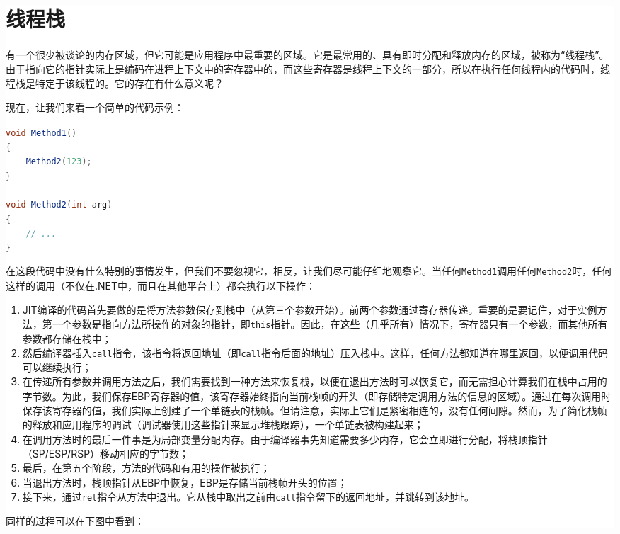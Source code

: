 # 线程栈

有一个很少被谈论的内存区域，但它可能是应用程序中最重要的区域。它是最常用的、具有即时分配和释放内存的区域，被称为“线程栈”。由于指向它的指针实际上是编码在进程上下文中的寄存器中的，而这些寄存器是线程上下文的一部分，所以在执行任何线程内的代码时，线程栈是特定于该线程的。它的存在有什么意义呢？

现在，让我们来看一个简单的代码示例：

```csharp
void Method1()
{
    Method2(123);
}

void Method2(int arg)
{
    // ...
}
```

在这段代码中没有什么特别的事情发生，但我们不要忽视它，相反，让我们尽可能仔细地观察它。当任何`Method1`调用任何`Method2`时，任何这样的调用（不仅在.NET中，而且在其他平台上）都会执行以下操作：

  1. JIT编译的代码首先要做的是将方法参数保存到栈中（从第三个参数开始）。前两个参数通过寄存器传递。重要的是要记住，对于实例方法，第一个参数是指向方法所操作的对象的指针，即`this`指针。因此，在这些（几乎所有）情况下，寄存器只有一个参数，而其他所有参数都存储在栈中；
  2. 然后编译器插入`call`指令，该指令将返回地址（即`call`指令后面的地址）压入栈中。这样，任何方法都知道在哪里返回，以便调用代码可以继续执行；
  3. 在传递所有参数并调用方法之后，我们需要找到一种方法来恢复栈，以便在退出方法时可以恢复它，而无需担心计算我们在栈中占用的字节数。为此，我们保存EBP寄存器的值，该寄存器始终指向当前栈帧的开头（即存储特定调用方法的信息的区域）。通过在每次调用时保存该寄存器的值，我们实际上创建了一个单链表的栈帧。但请注意，实际上它们是紧密相连的，没有任何间隙。然而，为了简化栈帧的释放和应用程序的调试（调试器使用这些指针来显示堆栈跟踪），一个单链表被构建起来；
  4. 在调用方法时的最后一件事是为局部变量分配内存。由于编译器事先知道需要多少内存，它会立即进行分配，将栈顶指针（SP/ESP/RSP）移动相应的字节数；
  5. 最后，在第五个阶段，方法的代码和有用的操作被执行；
  6. 当退出方法时，栈顶指针从EBP中恢复，EBP是存储当前栈帧开头的位置；
  7. 接下来，通过`ret`指令从方法中退出。它从栈中取出之前由`call`指令留下的返回地址，并跳转到该地址。

同样的过程可以在下图中看到：

